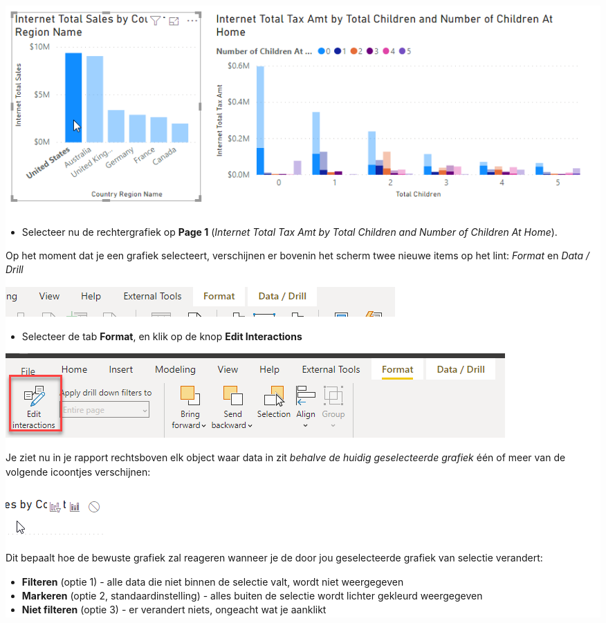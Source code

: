 ![Interactie tussen grafieken](img/01-interactie-tussen-grafieken.png)

* Selecteer nu de rechtergrafiek op **Page 1** (*Internet Total Tax Amt by Total Children and Number of Children At Home*).

Op het moment dat je een grafiek selecteert, verschijnen er bovenin het scherm twee nieuwe items op het lint: *Format* en *Data / Drill*

![Menu visual tools](img/02-visual-tools.png)

* Selecteer de tab **Format**, en klik op de knop **Edit Interactions**

![Knop Edit interactions](img/03-edit-interactions.png)

Je ziet nu in je rapport rechtsboven elk object waar data in zit *behalve de huidig geselecteerde grafiek* één of meer van de volgende icoontjes verschijnen:

![Interaction Icons](img/04-interaction-options.png)

Dit bepaalt hoe de bewuste grafiek zal reageren wanneer je de door jou geselecteerde grafiek van selectie verandert:

* **Filteren** (optie 1) - alle data die niet binnen de selectie valt, wordt niet weergegeven
* **Markeren** (optie 2, standaardinstelling) - alles buiten de selectie wordt lichter gekleurd weergegeven
* **Niet filteren** (optie 3) - er verandert niets, ongeacht wat je aanklikt
